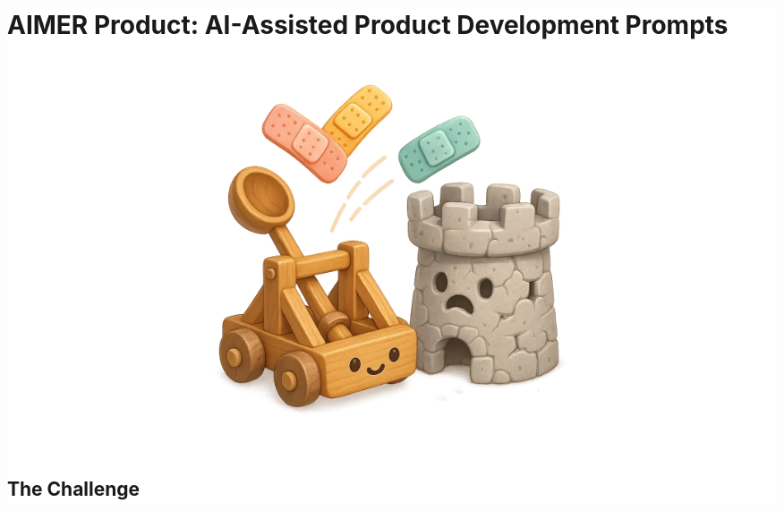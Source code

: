 # AIMER Product: AI-Assisted Product Development Prompts

<div align="center">
    <img src="aimer.webp" alt="Illustration of a wooden catapult with a smiling face aimed at a stone castle tower, with colorful bandages floating above, representing AIMER's approach to structured product development" width="50%">
</div>

## The Challenge
